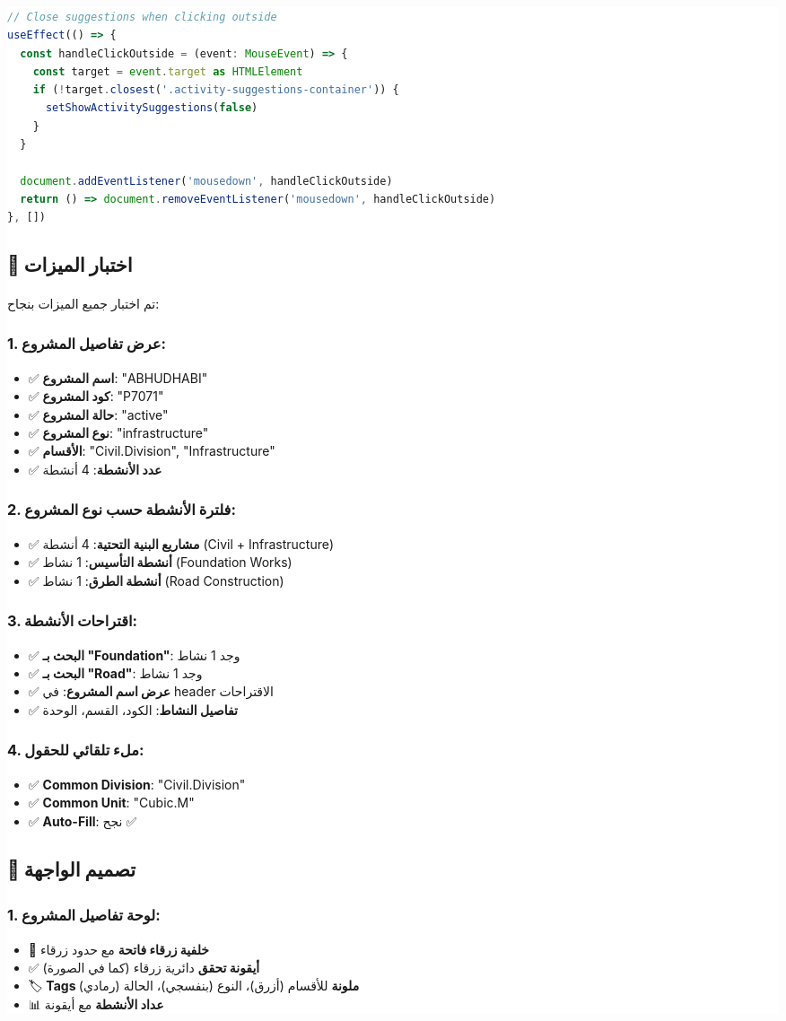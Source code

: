 ```typescript
// Close suggestions when clicking outside
useEffect(() => {
  const handleClickOutside = (event: MouseEvent) => {
    const target = event.target as HTMLElement
    if (!target.closest('.activity-suggestions-container')) {
      setShowActivitySuggestions(false)
    }
  }
  
  document.addEventListener('mousedown', handleClickOutside)
  return () => document.removeEventListener('mousedown', handleClickOutside)
}, [])
```

## 🧪 اختبار الميزات

تم اختبار جميع الميزات بنجاح:

### **1. عرض تفاصيل المشروع:**
- ✅ **اسم المشروع**: "ABHUDHABI"
- ✅ **كود المشروع**: "P7071"
- ✅ **حالة المشروع**: "active"
- ✅ **نوع المشروع**: "infrastructure"
- ✅ **الأقسام**: "Civil.Division", "Infrastructure"
- ✅ **عدد الأنشطة**: 4 أنشطة

### **2. فلترة الأنشطة حسب نوع المشروع:**
- ✅ **مشاريع البنية التحتية**: 4 أنشطة (Civil + Infrastructure)
- ✅ **أنشطة التأسيس**: 1 نشاط (Foundation Works)
- ✅ **أنشطة الطرق**: 1 نشاط (Road Construction)

### **3. اقتراحات الأنشطة:**
- ✅ **البحث بـ "Foundation"**: وجد 1 نشاط
- ✅ **البحث بـ "Road"**: وجد 1 نشاط
- ✅ **عرض اسم المشروع**: في header الاقتراحات
- ✅ **تفاصيل النشاط**: الكود، القسم، الوحدة

### **4. ملء تلقائي للحقول:**
- ✅ **Common Division**: "Civil.Division"
- ✅ **Common Unit**: "Cubic.M"
- ✅ **Auto-Fill**: نجح ✅

## 🎨 تصميم الواجهة

### **1. لوحة تفاصيل المشروع:**
- 🎨 **خلفية زرقاء فاتحة** مع حدود زرقاء
- ✅ **أيقونة تحقق** دائرية زرقاء (كما في الصورة)
- 🏷️ **Tags ملونة** للأقسام (أزرق)، النوع (بنفسجي)، الحالة (رمادي)
- 📊 **عداد الأنشطة** مع أيقونة
